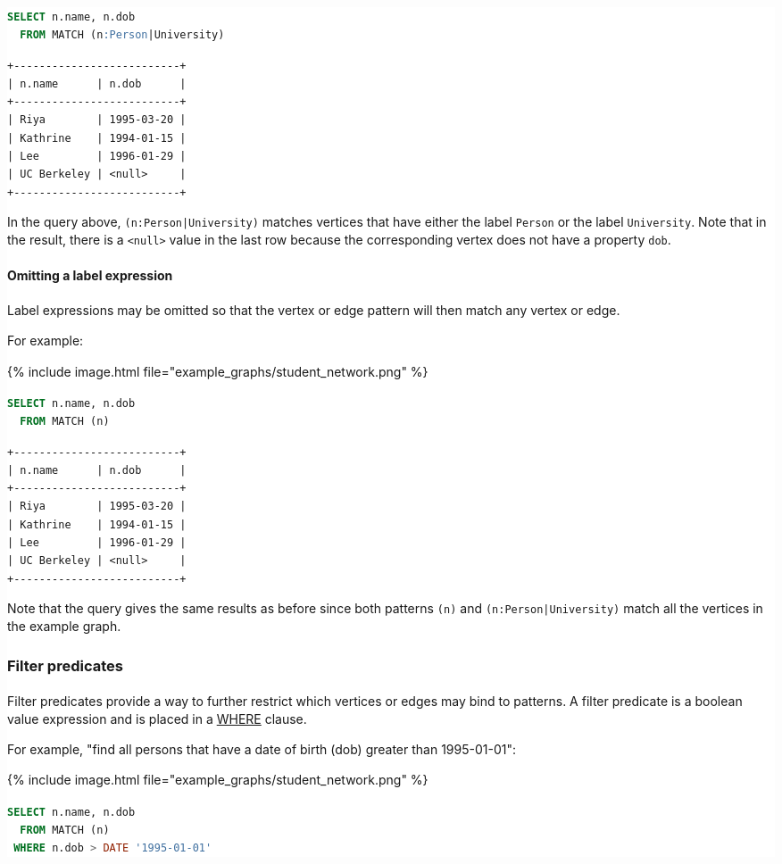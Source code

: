 ```sql
SELECT n.name, n.dob
  FROM MATCH (n:Person|University)
```

```
+--------------------------+
| n.name      | n.dob      |
+--------------------------+
| Riya        | 1995-03-20 |
| Kathrine    | 1994-01-15 |
| Lee         | 1996-01-29 |
| UC Berkeley | <null>     |
+--------------------------+
```

In the query above, `(n:Person|University)` matches vertices that have either the label `Person` or the label `University`. Note that in the result, there is a `<null>` value in the last row because the corresponding vertex does not have a property `dob`.

#### Omitting a label expression

Label expressions may be omitted so that the vertex or edge pattern will then match any vertex or edge.

For example:

{% include image.html file="example_graphs/student_network.png"  %}

```sql
SELECT n.name, n.dob
  FROM MATCH (n)
```

```
+--------------------------+
| n.name      | n.dob      |
+--------------------------+
| Riya        | 1995-03-20 |
| Kathrine    | 1994-01-15 |
| Lee         | 1996-01-29 |
| UC Berkeley | <null>     |
+--------------------------+
```

Note that the query gives the same results as before since both patterns `(n)` and `(n:Person|University)` match all the vertices in the example graph.

### Filter predicates

Filter predicates provide a way to further restrict which vertices or edges may bind to patterns.
A filter predicate is a boolean value expression and is placed in a [WHERE](#where) clause.

For example, "find all persons that have a date of birth (dob) greater than 1995-01-01":

{% include image.html file="example_graphs/student_network.png"  %}

```sql
SELECT n.name, n.dob
  FROM MATCH (n)
 WHERE n.dob > DATE '1995-01-01'
```
